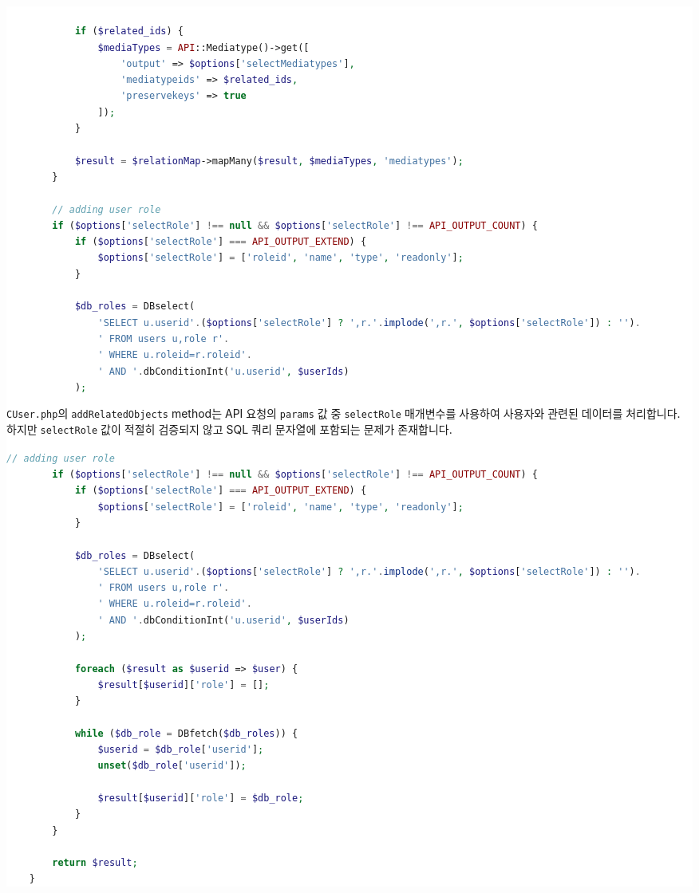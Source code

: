 ```php

			if ($related_ids) {
				$mediaTypes = API::Mediatype()->get([
					'output' => $options['selectMediatypes'],
					'mediatypeids' => $related_ids,
					'preservekeys' => true
				]);
			}

			$result = $relationMap->mapMany($result, $mediaTypes, 'mediatypes');
		}

		// adding user role
		if ($options['selectRole'] !== null && $options['selectRole'] !== API_OUTPUT_COUNT) {
			if ($options['selectRole'] === API_OUTPUT_EXTEND) {
				$options['selectRole'] = ['roleid', 'name', 'type', 'readonly'];
			}

			$db_roles = DBselect(
				'SELECT u.userid'.($options['selectRole'] ? ',r.'.implode(',r.', $options['selectRole']) : '').
				' FROM users u,role r'.
				' WHERE u.roleid=r.roleid'.
				' AND '.dbConditionInt('u.userid', $userIds)
			);
```

`CUser.php`의 `addRelatedObjects` method는 API 요청의 `params` 값 중 `selectRole` 매개변수를 사용하여 사용자와 관련된 데이터를 처리합니다. 하지만 `selectRole` 값이 적절히 검증되지 않고 SQL 쿼리 문자열에 포함되는 문제가 존재합니다.

```php
// adding user role
		if ($options['selectRole'] !== null && $options['selectRole'] !== API_OUTPUT_COUNT) {
			if ($options['selectRole'] === API_OUTPUT_EXTEND) {
				$options['selectRole'] = ['roleid', 'name', 'type', 'readonly'];
			}

			$db_roles = DBselect(
				'SELECT u.userid'.($options['selectRole'] ? ',r.'.implode(',r.', $options['selectRole']) : '').
				' FROM users u,role r'.
				' WHERE u.roleid=r.roleid'.
				' AND '.dbConditionInt('u.userid', $userIds)
			);

			foreach ($result as $userid => $user) {
				$result[$userid]['role'] = [];
			}

			while ($db_role = DBfetch($db_roles)) {
				$userid = $db_role['userid'];
				unset($db_role['userid']);

				$result[$userid]['role'] = $db_role;
			}
		}

		return $result;
	}
```
